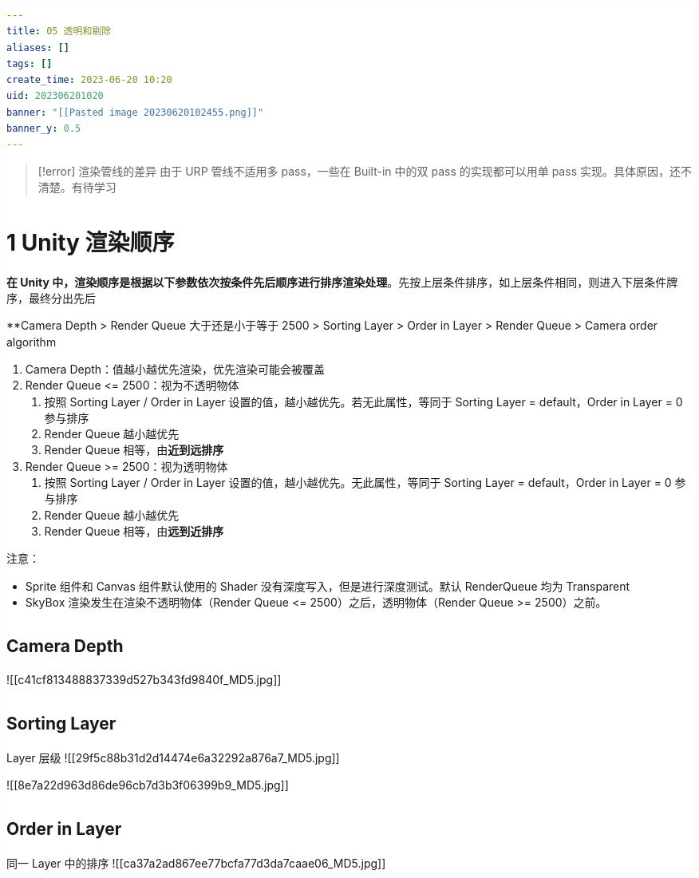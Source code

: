 ```yaml
---
title: 05 透明和剔除
aliases: []
tags: []
create_time: 2023-06-20 10:20
uid: 202306201020
banner: "[[Pasted image 20230620102455.png]]"
banner_y: 0.5
---
```



> [!error] 渲染管线的差异
> 由于 URP 管线不适用多 pass，一些在 Built-in 中的双 pass 的实现都可以用单 pass 实现。具体原因，还不清楚。有待学习

# 1 Unity 渲染顺序
**在 Unity 中，渲染顺序是根据以下参数依次按条件先后顺序进行排序渲染处理**。先按上层条件排序，如上层条件相同，则进入下层条件牌序，最终分出先后

**Camera Depth > Render Queue 大于还是小于等于 2500 > Sorting Layer > Order in Layer > Render Queue > Camera order algorithm

1.  Camera Depth：值越小越优先渲染，优先渲染可能会被覆盖
2.  Render Queue <= 2500：视为不透明物体
    1.  按照 Sorting Layer / Order in Layer 设置的值，越小越优先。若无此属性，等同于 Sorting Layer = default，Order in Layer = 0 参与排序 
    2. Render Queue 越小越优先
    3.  Render Queue 相等，由**近到远排序**
3. Render Queue >= 2500：视为透明物体
    1.  按照 Sorting Layer / Order in Layer 设置的值，越小越优先。无此属性，等同于 Sorting Layer = default，Order in Layer = 0 参与排序
    2.  Render Queue 越小越优先
    3.  Render Queue 相等，由**远到近排序**

注意：
- Sprite 组件和 Canvas 组件默认使用的 Shader 没有深度写入，但是进行深度测试。默认 RenderQueue 均为 Transparent
- SkyBox 渲染发生在渲染不透明物体（Render Queue <= 2500）之后，透明物体（Render Queue >= 2500）之前。
## Camera Depth

![[c41cf813488837339d527b343fd9840f_MD5.jpg]]

## Sorting Layer
Layer 层级
![[29f5c88b31d2d14474e6a32292a876a7_MD5.jpg]]

![[8e7a22d963d86de96cb7d3b3f06399b9_MD5.jpg]]

## Order in Layer
同一 Layer 中的排序
![[ca37a2ad867ee77bcfa77d3da7caae06_MD5.jpg]]

